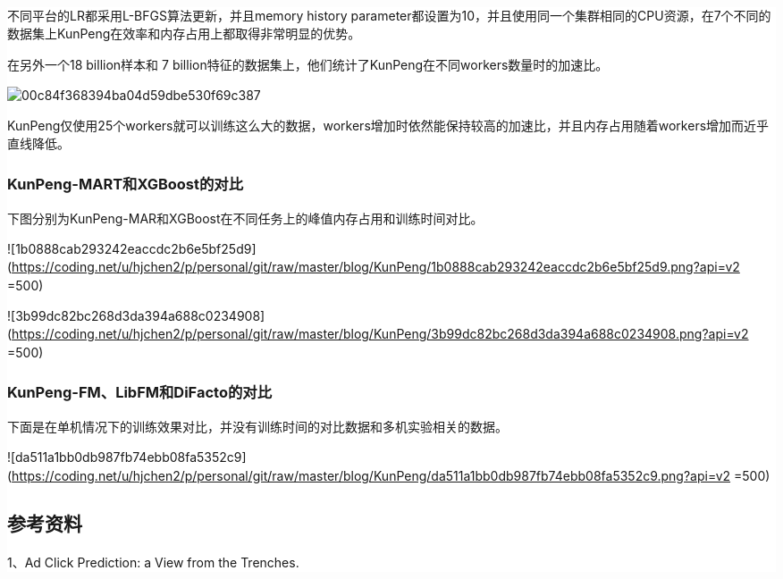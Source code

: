 不同平台的LR都采用L-BFGS算法更新，并且memory history parameter都设置为10，并且使用同一个集群相同的CPU资源，在7个不同的数据集上KunPeng在效率和内存占用上都取得非常明显的优势。

在另外一个18 billion样本和 7 billion特征的数据集上，他们统计了KunPeng在不同workers数量时的加速比。

![00c84f368394ba04d59dbe530f69c387](https://coding.net/u/hjchen2/p/personal/git/raw/master/blog/KunPeng/00c84f368394ba04d59dbe530f69c387.png?api=v2)

KunPeng仅使用25个workers就可以训练这么大的数据，workers增加时依然能保持较高的加速比，并且内存占用随着workers增加而近乎直线降低。

###  KunPeng-MART和XGBoost的对比
下图分别为KunPeng-MAR和XGBoost在不同任务上的峰值内存占用和训练时间对比。

![1b0888cab293242eaccdc2b6e5bf25d9](https://coding.net/u/hjchen2/p/personal/git/raw/master/blog/KunPeng/1b0888cab293242eaccdc2b6e5bf25d9.png?api=v2 =500)

![3b99dc82bc268d3da394a688c0234908](https://coding.net/u/hjchen2/p/personal/git/raw/master/blog/KunPeng/3b99dc82bc268d3da394a688c0234908.png?api=v2 =500)

### KunPeng-FM、LibFM和DiFacto的对比
下面是在单机情况下的训练效果对比，并没有训练时间的对比数据和多机实验相关的数据。

![da511a1bb0db987fb74ebb08fa5352c9](https://coding.net/u/hjchen2/p/personal/git/raw/master/blog/KunPeng/da511a1bb0db987fb74ebb08fa5352c9.png?api=v2 =500)

## 参考资料
1、Ad Click Prediction: a View from the Trenches. 
